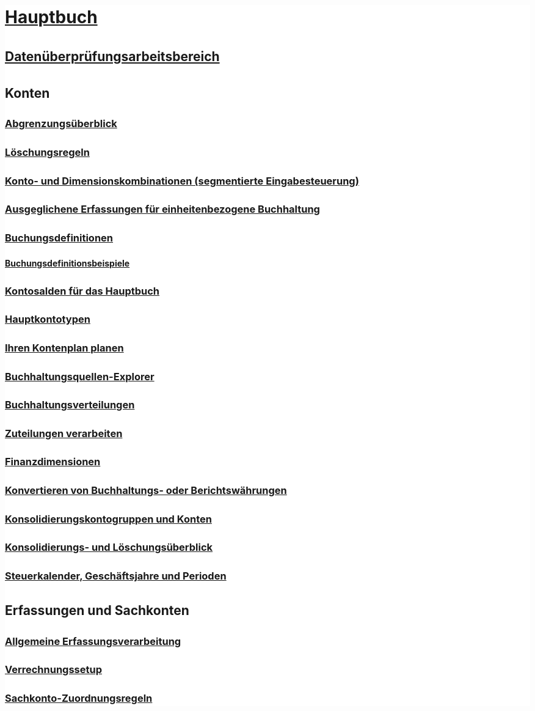 # [Hauptbuch](general-ledger/general-ledger.md)
## [Datenüberprüfungsarbeitsbereich](\dev-itpro\user-interface\data-validation-workspace.md) 
## Konten
### [Abgrenzungsüberblick](general-ledger/accruals-overview.md)
### [Löschungsregeln](general-ledger/elimination-rules.md)
### [Konto- und Dimensionskombinationen (segmentierte Eingabesteuerung)](general-ledger/enter-account-dimension-combinations-segmented-entry-control.md)
### [Ausgeglichene Erfassungen für einheitenbezogene Buchhaltung](general-ledger/example-balanced-journals-interunit-accounting.md)
### [Buchungsdefinitionen](general-ledger/posting-definitions.md)
#### [Buchungsdefinitionsbeispiele ](general-ledger/example-posting-definitions.md)
### [Kontosalden für das Hauptbuch](general-ledger/general-ledger-account-balances.md)
### [Hauptkontotypen](general-ledger/main-account-types.md)
### [Ihren Kontenplan planen](general-ledger/plan-chart-of-accounts.md)
### [Buchhaltungsquellen-Explorer](accounts-payable/accounting-source-explorer.md)
### [Buchhaltungsverteilungen](accounts-payable/accounting-distributions.md)
### [Zuteilungen verarbeiten](general-ledger/process-allocations.md)
### [Finanzdimensionen](general-ledger/financial-dimensions.md)
### [Konvertieren von Buchhaltungs- oder Berichtswährungen](general-ledger/convert-accounting-reporting-currencies.md)
### [Konsolidierungskontogruppen und Konten](budgeting/consolidation-account-groups-consolidation-accounts.md)
### [Konsolidierungs- und Löschungsüberblick](budgeting/consolidation-elimination-overview.md)
### [Steuerkalender, Geschäftsjahre und Perioden](budgeting/fiscal-calendars-fiscal-years-periods.md)
## Erfassungen und Sachkonten
### [Allgemeine Erfassungsverarbeitung](general-ledger/general-journal-processing.md)
### [Verrechnungssetup](general-ledger/intercompany-accounting-setup.md)
### [Sachkonto-Zuordnungsregeln](general-ledger/ledger-allocation-rules.md)